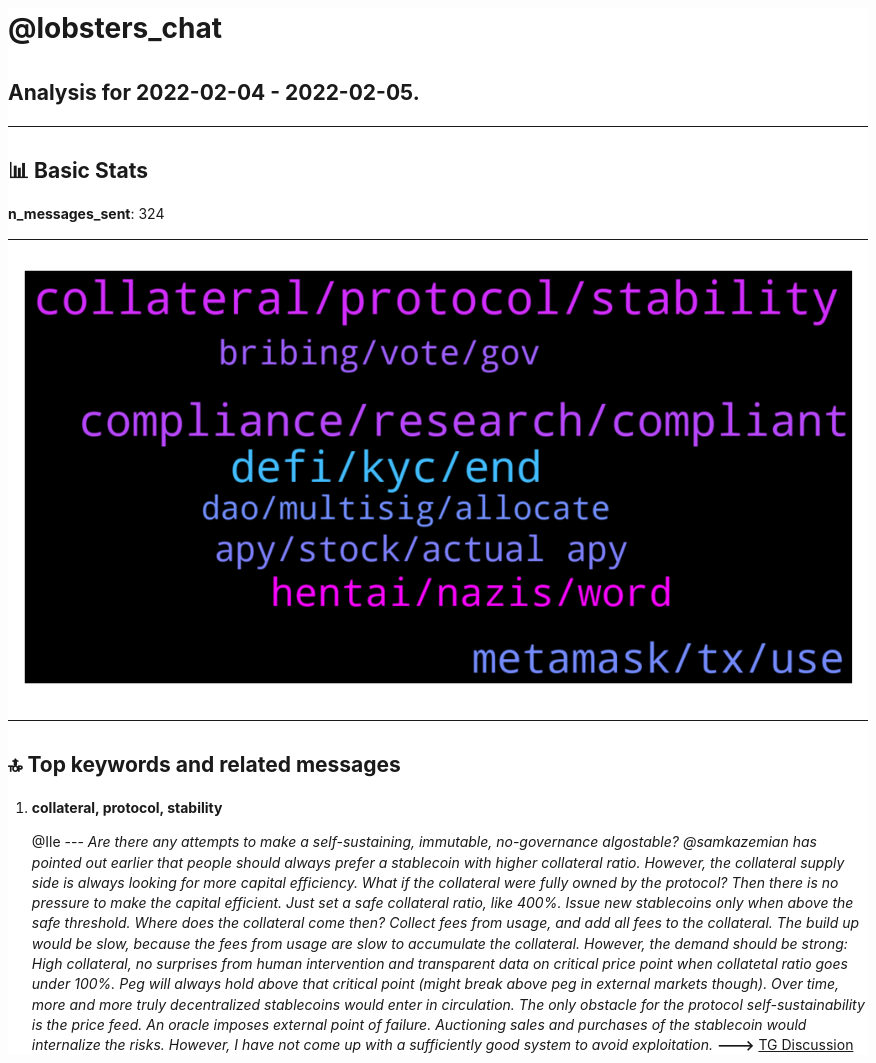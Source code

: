 # **@lobsters_chat**
 ## Analysis for **2022-02-04** - **2022-02-05**.

---

## 📊 **Basic Stats**

**n_messages_sent**: 324

---
![wordcloud](lobsters_chat_1Days_wordcloud.png)

---


## 🔝 **Top keywords and related messages**

1. **collateral, protocol, stability**

    @Ile --- *Are there any attempts to make a self-sustaining, immutable, no-governance algostable?   @samkazemian has pointed out earlier that people should always prefer a stablecoin with higher collateral ratio. However, the collateral supply side is always looking for more capital  efficiency.   What if the collateral were fully owned by the protocol? Then there is no pressure to make the capital efficient. Just set a safe collateral ratio, like 400%. Issue new stablecoins only when above the safe threshold. Where does the collateral come then? Collect fees from usage, and add all fees to the collateral.   The build up would be slow, because the fees from usage are slow to accumulate the collateral. However, the demand should be strong: High collateral, no surprises from human intervention and transparent data on critical price point when collatetal ratio goes under 100%. Peg will always hold above that critical point (might break above peg in external markets though). Over time, more and more truly decentralized stablecoins would enter in circulation.  The only obstacle for the protocol self-sustainability is the price feed. An oracle imposes external point of failure. Auctioning sales and purchases of the stablecoin would internalize the risks. However, I have not come up with a sufficiently good system to avoid exploitation.* **--->** [TG Discussion](https://t.me/lobsters_chat/323043)
